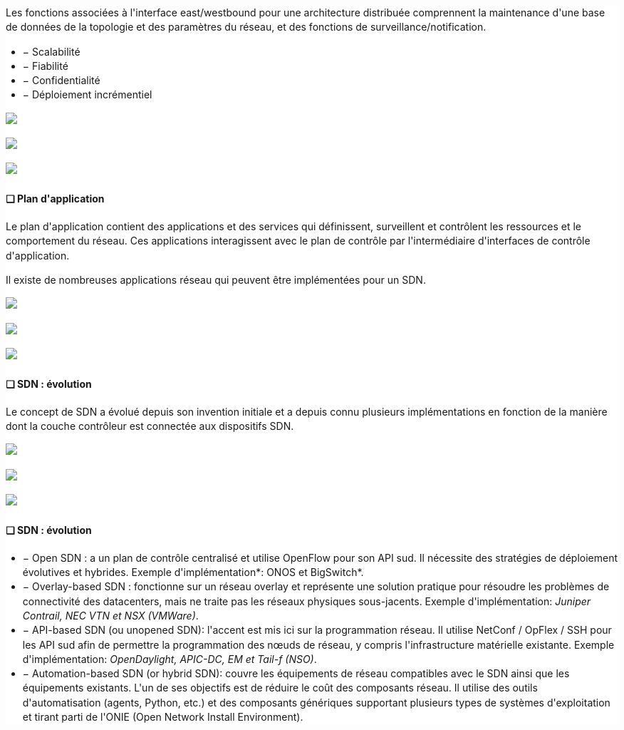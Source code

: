Les fonctions associées à l'interface east/westbound pour une architecture distribuée comprennent la maintenance d'une base de données de la topologie et des paramètres du réseau, et des fonctions de surveillance/notification.

- − Scalabilité
- − Fiabilité
- − Confidentialité
- − Déploiement incrémentiel

![](_page_20_Figure_11.jpeg)

![](_page_21_Picture_0.jpeg)

![](_page_21_Picture_3.jpeg)

#### ❑ **Plan d'application**

Le plan d'application contient des applications et des services qui définissent, surveillent et contrôlent les ressources et le comportement du réseau. Ces applications interagissent avec le plan de contrôle par l'intermédiaire d'interfaces de contrôle d'application.

Il existe de nombreuses applications réseau qui peuvent être implémentées pour un SDN.

![](_page_21_Figure_7.jpeg)

![](_page_22_Picture_0.jpeg)

![](_page_22_Picture_3.jpeg)

#### ❑ **SDN :** évolution

Le concept de SDN a évolué depuis son invention initiale et a depuis connu plusieurs implémentations en fonction de la manière dont la couche contrôleur est connectée aux dispositifs SDN.

![](_page_22_Figure_6.jpeg)

![](_page_23_Picture_0.jpeg)

![](_page_23_Picture_3.jpeg)

#### ❑ **SDN :** évolution

- − Open SDN : a un plan de contrôle centralisé et utilise OpenFlow pour son API sud. Il nécessite des stratégies de déploiement évolutives et hybrides. Exemple d'implémentation*: ONOS et BigSwitch*.
- − Overlay-based SDN : fonctionne sur un réseau overlay et représente une solution pratique pour résoudre les problèmes de connectivité des datacenters, mais ne traite pas les réseaux physiques sous-jacents. Exemple d'implémentation: *Juniper Contrail, NEC VTN et NSX (VMWare)*.
- − API-based SDN (ou unopened SDN): l'accent est mis ici sur la programmation réseau. Il utilise NetConf / OpFlex / SSH pour les API sud afin de permettre la programmation des nœuds de réseau, y compris l'infrastructure matérielle existante. Exemple d'implémentation: *OpenDaylight, APIC-DC, EM et Tail-f (NSO)*.
- − Automation-based SDN (or hybrid SDN): couvre les équipements de réseau compatibles avec le SDN ainsi que les équipements existants. L'un de ses objectifs est de réduire le coût des composants réseau. Il utilise des outils d'automatisation (agents, Python, etc.) et des composants génériques supportant plusieurs types de systèmes d'exploitation et tirant parti de l'ONIE (Open Network Install Environment).
